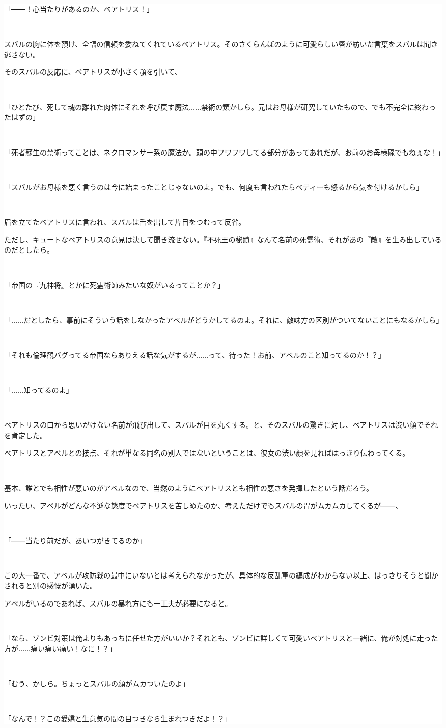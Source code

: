 「――！心当たりがあるのか、ベアトリス！」

　

スバルの胸に体を預け、全幅の信頼を委ねてくれているベアトリス。そのさくらんぼのように可愛らしい唇が紡いだ言葉をスバルは聞き逃さない。

そのスバルの反応に、ベアトリスが小さく顎を引いて、

　

「ひとたび、死して魂の離れた肉体にそれを呼び戻す魔法……禁術の類かしら。元はお母様が研究していたもので、でも不完全に終わったはずの」

　

「死者蘇生の禁術ってことは、ネクロマンサー系の魔法か。頭の中フワフワしてる部分があってあれだが、お前のお母様碌でもねぇな！」

　

「スバルがお母様を悪く言うのは今に始まったことじゃないのよ。でも、何度も言われたらベティーも怒るから気を付けるかしら」

　

眉を立てたベアトリスに言われ、スバルは舌を出して片目をつむって反省。

ただし、キュートなベアトリスの意見は決して聞き流せない。『不死王の秘蹟』なんて名前の死霊術、それがあの『敵』を生み出しているのだとしたら。

　

「帝国の『九神将』とかに死霊術師みたいな奴がいるってことか？」

　

「……だとしたら、事前にそういう話をしなかったアベルがどうかしてるのよ。それに、敵味方の区別がついてないことにもなるかしら」

　

「それも倫理観バグってる帝国ならありえる話な気がするが……って、待った！お前、アベルのこと知ってるのか！？」

　

「……知ってるのよ」

　

ベアトリスの口から思いがけない名前が飛び出して、スバルが目を丸くする。と、そのスバルの驚きに対し、ベアトリスは渋い顔でそれを肯定した。

ベアトリスとアベルとの接点、それが単なる同名の別人ではないということは、彼女の渋い顔を見ればはっきり伝わってくる。

　

基本、誰とでも相性が悪いのがアベルなので、当然のようにベアトリスとも相性の悪さを発揮したという話だろう。

いったい、アベルがどんな不遜な態度でベアトリスを苦しめたのか、考えただけでもスバルの胃がムカムカしてくるが――、

　

「――当たり前だが、あいつがきてるのか」

　

この大一番で、アベルが攻防戦の最中にいないとは考えられなかったが、具体的な反乱軍の編成がわからない以上、はっきりそうと聞かされると別の感慨が湧いた。

アベルがいるのであれば、スバルの暴れ方にも一工夫が必要になると。

　

「なら、ゾンビ対策は俺よりもあっちに任せた方がいいか？それとも、ゾンビに詳しくて可愛いベアトリスと一緒に、俺が対処に走った方が……痛い痛い痛い！なに！？」

　

「むう、かしら。ちょっとスバルの顔がムカついたのよ」

　

「なんで！？この愛嬌と生意気の間の目つきなら生まれつきだよ！？」
